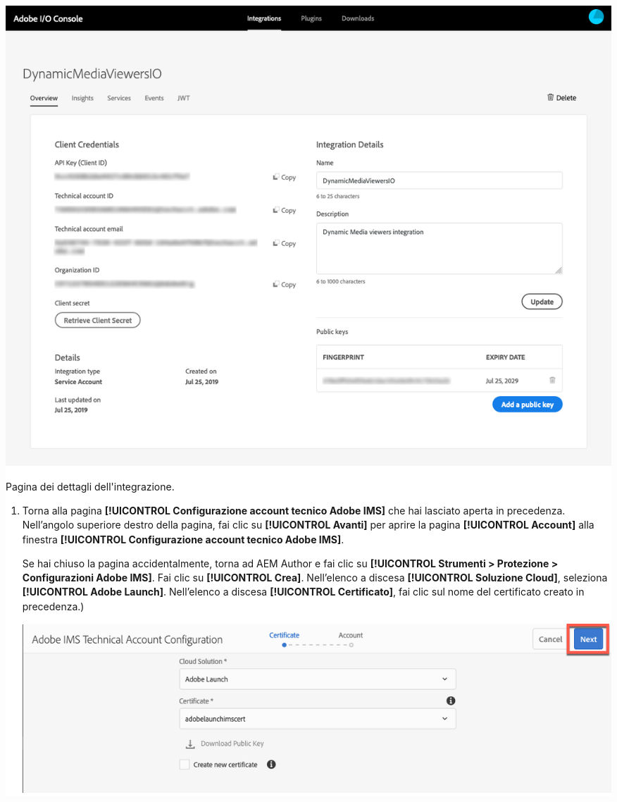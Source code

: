    ![2019-07-25_14-35-30](assets/2019-07-25_14-35-30.png)

   Pagina dei dettagli dell&#39;integrazione.

1. Torna alla pagina **[!UICONTROL Configurazione account tecnico Adobe IMS]** che hai lasciato aperta in precedenza. Nell’angolo superiore destro della pagina, fai clic su **[!UICONTROL Avanti]** per aprire la pagina **[!UICONTROL Account]** alla finestra **[!UICONTROL Configurazione account tecnico Adobe IMS]**.

   Se hai chiuso la pagina accidentalmente, torna ad AEM Author e fai clic su **[!UICONTROL Strumenti > Protezione > Configurazioni Adobe IMS]**. Fai clic su **[!UICONTROL Crea]**. Nell’elenco a discesa **[!UICONTROL Soluzione Cloud]**, seleziona **[!UICONTROL Adobe Launch]**. Nell’elenco a discesa **[!UICONTROL Certificato]**, fai clic sul nome del certificato creato in precedenza.)

   ![2019-07-25_20-57-50](assets/2019-07-25_20-57-50.png)

